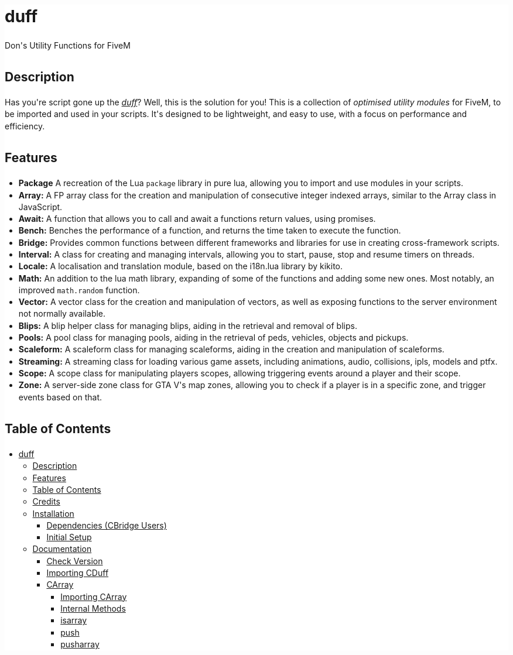 # duff

Don's Utility Functions for FiveM

## Description

Has you're script gone up the *[duff](https://www.urbandictionary.com/define.php?term=Up%20The%20Duff)*?
Well, this is the solution for you! This is a collection of *optimised utility modules* for FiveM, to be imported and used in your scripts. It's designed to be lightweight, and easy to use, with a focus on performance and efficiency.

## Features

- **Package** A recreation of the Lua `package` library in pure lua, allowing you to import and use modules in your scripts.
- **Array:** A FP array class for the creation and manipulation of consecutive integer indexed arrays, similar to the Array class in JavaScript.
- **Await:** A function that allows you to call and await a functions return values, using promises.
- **Bench:** Benches the performance of a function, and returns the time taken to execute the function.
- **Bridge:** Provides common functions between different frameworks and libraries for use in creating cross-framework scripts.
- **Interval:** A class for creating and managing intervals, allowing you to start, pause, stop and resume timers on threads.
- **Locale:** A localisation and translation module, based on the i18n.lua library by kikito.
- **Math:** An addition to the lua math library, expanding of some of the functions and adding some new ones. Most notably, an improved `math.random` function.
- **Vector:** A vector class for the creation and manipulation of vectors, as well as exposing functions to the server environment not normally available.
- **Blips:** A blip helper class for managing blips, aiding in the retrieval and removal of blips.
- **Pools:** A pool class for managing pools, aiding in the retrieval of peds, vehicles, objects and pickups.
- **Scaleform:** A scaleform class for managing scaleforms, aiding in the creation and manipulation of scaleforms.
- **Streaming:** A streaming class for loading various game assets, including animations, audio, collisions, ipls, models and ptfx.
- **Scope:** A scope class for manipulating players scopes, allowing triggering events around a player and their scope.
- **Zone:** A server-side zone class for GTA V's map zones, allowing you to check if a player is in a specific zone, and trigger events based on that.

## Table of Contents

- [duff](#duff)
  - [Description](#description)
  - [Features](#features)
  - [Table of Contents](#table-of-contents)
  - [Credits](#credits)
  - [Installation](#installation)
    - [Dependencies (CBridge Users)](#dependencies-cbridge-users)
    - [Initial Setup](#initial-setup)
  - [Documentation](#documentation)
    - [Check Version](#check-version)
    - [Importing CDuff](#importing-cduff)
    - [CArray](#carray)
      - [Importing CArray](#importing-carray)
      - [Internal Methods](#internal-methods)
      - [isarray](#isarray)
      - [push](#push)
      - [pusharray](#pusharray)